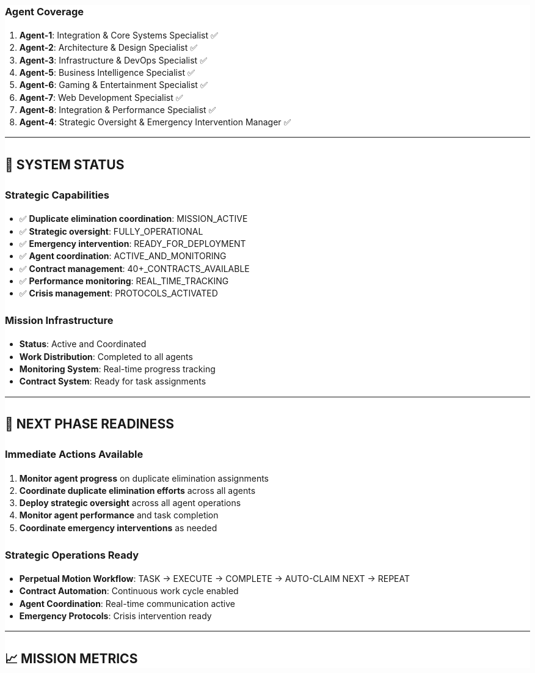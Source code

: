 ### **Agent Coverage**
1. **Agent-1**: Integration & Core Systems Specialist ✅
2. **Agent-2**: Architecture & Design Specialist ✅
3. **Agent-3**: Infrastructure & DevOps Specialist ✅
4. **Agent-5**: Business Intelligence Specialist ✅
5. **Agent-6**: Gaming & Entertainment Specialist ✅
6. **Agent-7**: Web Development Specialist ✅
7. **Agent-8**: Integration & Performance Specialist ✅
8. **Agent-4**: Strategic Oversight & Emergency Intervention Manager ✅

---

## 🔧 **SYSTEM STATUS**

### **Strategic Capabilities**
- ✅ **Duplicate elimination coordination**: MISSION_ACTIVE
- ✅ **Strategic oversight**: FULLY_OPERATIONAL
- ✅ **Emergency intervention**: READY_FOR_DEPLOYMENT
- ✅ **Agent coordination**: ACTIVE_AND_MONITORING
- ✅ **Contract management**: 40+_CONTRACTS_AVAILABLE
- ✅ **Performance monitoring**: REAL_TIME_TRACKING
- ✅ **Crisis management**: PROTOCOLS_ACTIVATED

### **Mission Infrastructure**
- **Status**: Active and Coordinated
- **Work Distribution**: Completed to all agents
- **Monitoring System**: Real-time progress tracking
- **Contract System**: Ready for task assignments

---

## 🚀 **NEXT PHASE READINESS**

### **Immediate Actions Available**
1. **Monitor agent progress** on duplicate elimination assignments
2. **Coordinate duplicate elimination efforts** across all agents
3. **Deploy strategic oversight** across all agent operations
4. **Monitor agent performance** and task completion
5. **Coordinate emergency interventions** as needed

### **Strategic Operations Ready**
- **Perpetual Motion Workflow**: TASK → EXECUTE → COMPLETE → AUTO-CLAIM NEXT → REPEAT
- **Contract Automation**: Continuous work cycle enabled
- **Agent Coordination**: Real-time communication active
- **Emergency Protocols**: Crisis intervention ready

---

## 📈 **MISSION METRICS**
